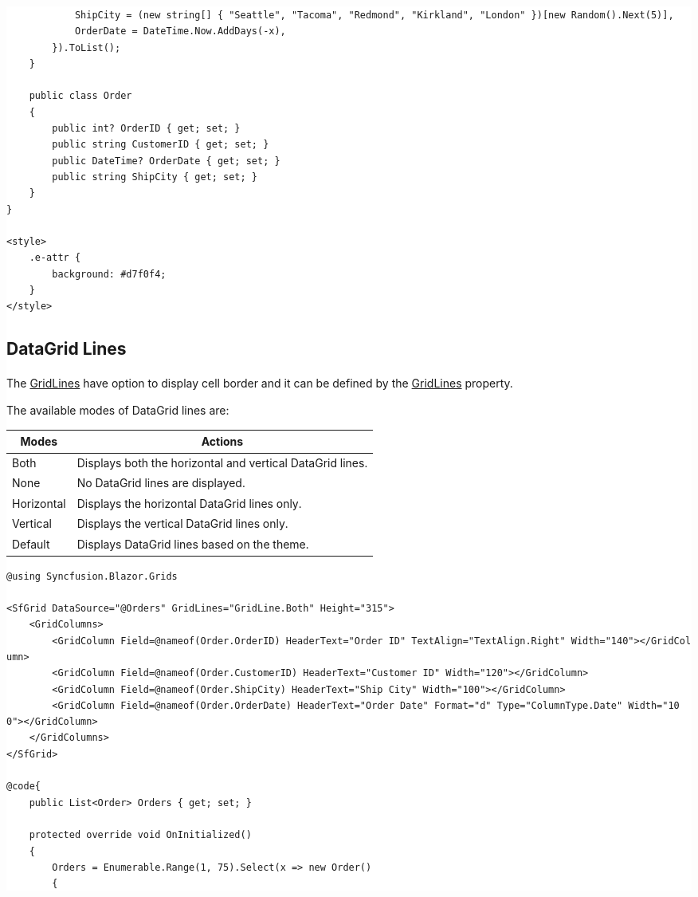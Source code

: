 ```cshtml
            ShipCity = (new string[] { "Seattle", "Tacoma", "Redmond", "Kirkland", "London" })[new Random().Next(5)],
            OrderDate = DateTime.Now.AddDays(-x),
        }).ToList();
    }

    public class Order
    {
        public int? OrderID { get; set; }
        public string CustomerID { get; set; }
        public DateTime? OrderDate { get; set; }
        public string ShipCity { get; set; }
    }
}

<style>
    .e-attr {
        background: #d7f0f4;
    }
</style>
```

## DataGrid Lines

The [GridLines](https://help.syncfusion.com/cr/blazor/Syncfusion.Blazor.Grids.SfGrid-1.html#Syncfusion_Blazor_Grids_SfGrid_1_GridLines) have option to display cell border and it can be defined by the [GridLines](https://help.syncfusion.com/cr/blazor/Syncfusion.Blazor.Grids.SfGrid-1.html#Syncfusion_Blazor_Grids_SfGrid_1_GridLines) property.

The available modes of DataGrid lines are:

| Modes | Actions |
|-------|---------|
| Both | Displays both the horizontal and vertical DataGrid lines.|
| None | No DataGrid lines are displayed.|
| Horizontal | Displays the horizontal DataGrid lines only.|
| Vertical | Displays the vertical DataGrid lines only.|
| Default | Displays DataGrid lines based on the theme.|

```cshtml
@using Syncfusion.Blazor.Grids

<SfGrid DataSource="@Orders" GridLines="GridLine.Both" Height="315">
    <GridColumns>
        <GridColumn Field=@nameof(Order.OrderID) HeaderText="Order ID" TextAlign="TextAlign.Right" Width="140"></GridColumn>
        <GridColumn Field=@nameof(Order.CustomerID) HeaderText="Customer ID" Width="120"></GridColumn>
        <GridColumn Field=@nameof(Order.ShipCity) HeaderText="Ship City" Width="100"></GridColumn>
        <GridColumn Field=@nameof(Order.OrderDate) HeaderText="Order Date" Format="d" Type="ColumnType.Date" Width="100"></GridColumn>
    </GridColumns>
</SfGrid>

@code{
    public List<Order> Orders { get; set; }

    protected override void OnInitialized()
    {
        Orders = Enumerable.Range(1, 75).Select(x => new Order()
        {
```
